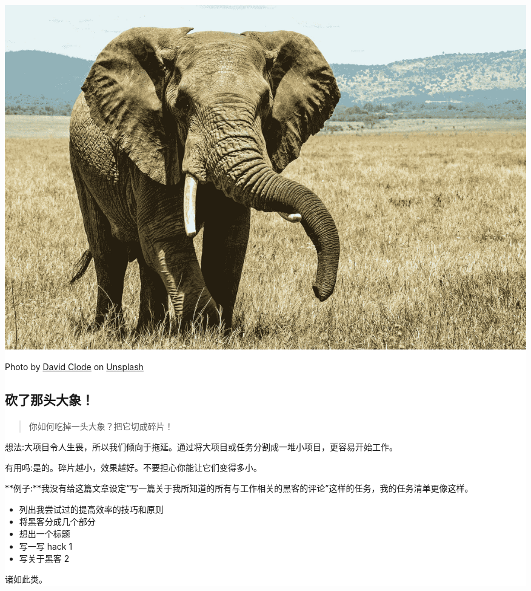![](img/4c66759dbb5dafd06bbf8b33450f9228.png)

Photo by [David Clode](https://unsplash.com/@davidclode?utm_source=medium&utm_medium=referral) on [Unsplash](https://unsplash.com?utm_source=medium&utm_medium=referral)

## 砍了那头大象！

> 你如何吃掉一头大象？把它切成碎片！

想法:大项目令人生畏，所以我们倾向于拖延。通过将大项目或任务分割成一堆小项目，更容易开始工作。

有用吗:是的。碎片越小，效果越好。不要担心你能让它们变得多小。

**例子:**我没有给这篇文章设定“写一篇关于我所知道的所有与工作相关的黑客的评论”这样的任务，我的任务清单更像这样。

*   列出我尝试过的提高效率的技巧和原则
*   将黑客分成几个部分
*   想出一个标题
*   写一写 hack 1
*   写关于黑客 2

诸如此类。
